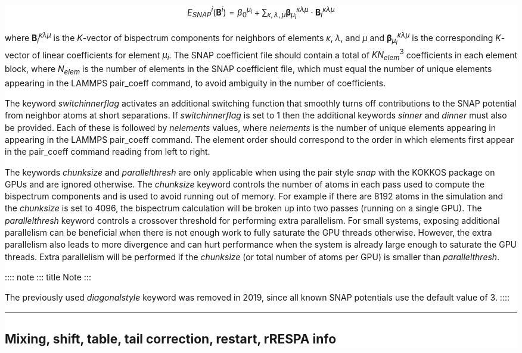 $$E^i_{SNAP}(\mathbf{B}^i) = \beta^{\mu_i}_0 + \sum_{\kappa,\lambda,\mu} \boldsymbol{\beta}^{\kappa\lambda\mu}_{\mu_i} \cdot \mathbf{B}^{\kappa\lambda\mu}_i$$

where $\mathbf{B}^{\kappa\lambda\mu}_i$ is the *K*-vector of bispectrum
components for neighbors of elements $\kappa$, $\lambda$, and $\mu$ and
$\boldsymbol{\beta}^{\kappa\lambda\mu}_{\mu_i}$ is the corresponding
*K*-vector of linear coefficients for element $\mu_i$. The SNAP
coefficient file should contain a total of $K N_{elem}^3$ coefficients
in each element block, where $N_{elem}$ is the number of elements in the
SNAP coefficient file, which must equal the number of unique elements
appearing in the LAMMPS pair_coeff command, to avoid ambiguity in the
number of coefficients.

The keyword *switchinnerflag* activates an additional switching function
that smoothly turns off contributions to the SNAP potential from
neighbor atoms at short separations. If *switchinnerflag* is set to 1
then the additional keywords *sinner* and *dinner* must also be
provided. Each of these is followed by *nelements* values, where
*nelements* is the number of unique elements appearing in appearing in
the LAMMPS pair_coeff command. The element order should correspond to
the order in which elements first appear in the pair_coeff command
reading from left to right.

The keywords *chunksize* and *parallelthresh* are only applicable when
using the pair style *snap* with the KOKKOS package on GPUs and are
ignored otherwise. The *chunksize* keyword controls the number of atoms
in each pass used to compute the bispectrum components and is used to
avoid running out of memory. For example if there are 8192 atoms in the
simulation and the *chunksize* is set to 4096, the bispectrum
calculation will be broken up into two passes (running on a single GPU).
The *parallelthresh* keyword controls a crossover threshold for
performing extra parallelism. For small systems, exposing additional
parallelism can be beneficial when there is not enough work to fully
saturate the GPU threads otherwise. However, the extra parallelism also
leads to more divergence and can hurt performance when the system is
already large enough to saturate the GPU threads. Extra parallelism will
be performed if the *chunksize* (or total number of atoms per GPU) is
smaller than *parallelthresh*.

:::: note
::: title
Note
:::

The previously used *diagonalstyle* keyword was removed in 2019, since
all known SNAP potentials use the default value of 3.
::::

------------------------------------------------------------------------

## Mixing, shift, table, tail correction, restart, rRESPA info
